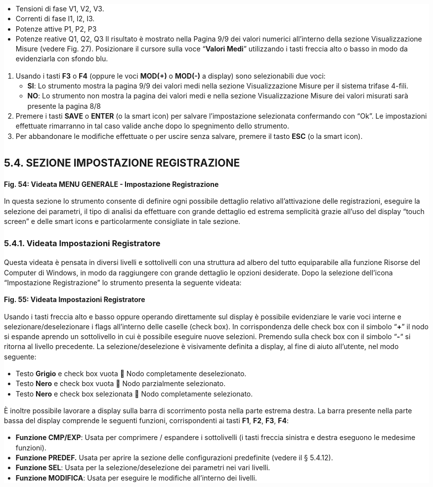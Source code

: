 - Tensioni di fase V1, V2, V3.
- Correnti di fase I1, I2, I3.
- Potenze attive P1, P2, P3
- Potenze reative Q1, Q2, Q3
Il risultato è mostrato nella Pagina 9/9 dei valori numerici all’interno della sezione Visualizzazione Misure (vedere Fig. 27). Posizionare il cursore sulla voce “**Valori Medi**” utilizzando i tasti freccia alto o basso in modo da evidenziarla con sfondo blu.
1. Usando i tasti **F3** o **F4** (oppure le voci **MOD(+)** o **MOD(-)** a display) sono selezionabili due voci:
    - **SI**: Lo strumento mostra la pagina 9/9 dei valori medi nella sezione Visualizzazione Misure per il sistema trifase 4-fili.
    - **NO**: Lo strumento non mostra la pagina dei valori medi e nella sezione Visualizzazione Misure dei valori misurati sarà presente la pagina 8/8
3. Premere i tasti **SAVE** o **ENTER** (o la smart icon) per salvare l’impostazione selezionata confermando con “Ok”. Le impostazioni effettuate rimarranno in tal caso valide anche dopo lo spegnimento dello strumento.
4. Per abbandonare le modifiche effettuate o per uscire senza salvare, premere il tasto **ESC** (o la smart icon).

## 5.4. SEZIONE IMPOSTAZIONE REGISTRAZIONE

**Fig. 54: Videata MENU GENERALE - Impostazione Registrazione**

In questa sezione lo strumento consente di definire ogni possibile dettaglio relativo all’attivazione delle registrazioni, eseguire la selezione dei parametri, il tipo di analisi da effettuare con grande dettaglio ed estrema semplicità grazie all’uso del display “touch screen” e delle smart icons e particolarmente consigliate in tale sezione.

### 5.4.1. Videata Impostazioni Registratore

Questa videata è pensata in diversi livelli e sottolivelli con una struttura ad albero del tutto equiparabile alla funzione Risorse del Computer di Windows, in modo da raggiungere con grande dettaglio le opzioni desiderate. Dopo la selezione dell’icona “Impostazione Registrazione” lo strumento presenta la seguente videata:

**Fig. 55: Videata Impostazioni Registratore**

Usando i tasti freccia alto e basso oppure operando direttamente sul display è possibile evidenziare le varie voci interne e selezionare/deselezionare i flags all’interno delle caselle (check box). In corrispondenza delle check box con il simbolo “**+**” il nodo si espande aprendo un sottolivello in cui è possibile eseguire nuove selezioni. Premendo sulla check box con il simbolo “**-**“ si ritorna al livello precedente. La selezione/deselezione è visivamente definita a display, al fine di aiuto all’utente, nel modo seguente:

- Testo **Grigio** e check box vuota  Nodo completamente deselezionato.
- Testo **Nero** e check box vuota  Nodo parzialmente selezionato.
- Testo **Nero** e check box selezionata  Nodo completamente selezionato.


È inoltre possibile lavorare a display sulla barra di scorrimento posta nella parte estrema destra. La barra presente nella parte bassa del display comprende le seguenti funzioni, corrispondenti ai tasti **F1**, **F2**, **F3**, **F4**:
*   **Funzione CMP/EXP**: Usata per comprimere / espandere i sottolivelli (i tasti freccia sinistra e destra eseguono le medesime funzioni).
*   **Funzione PREDEF.** Usata per aprire la sezione delle configurazioni predefinite (vedere il § 5.4.12).
*   **Funzione SEL**: Usata per la selezione/deselezione dei parametri nei vari livelli.
*   **Funzione MODIFICA**: Usata per eseguire le modifiche all’interno dei livelli.

